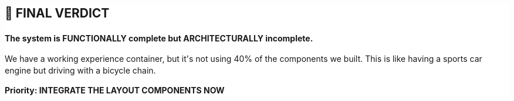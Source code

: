 
## 🎯 FINAL VERDICT

**The system is FUNCTIONALLY complete but ARCHITECTURALLY incomplete.**

We have a working experience container, but it's not using 40% of the components we built. This is like having a sports car engine but driving with a bicycle chain.

**Priority: INTEGRATE THE LAYOUT COMPONENTS NOW**